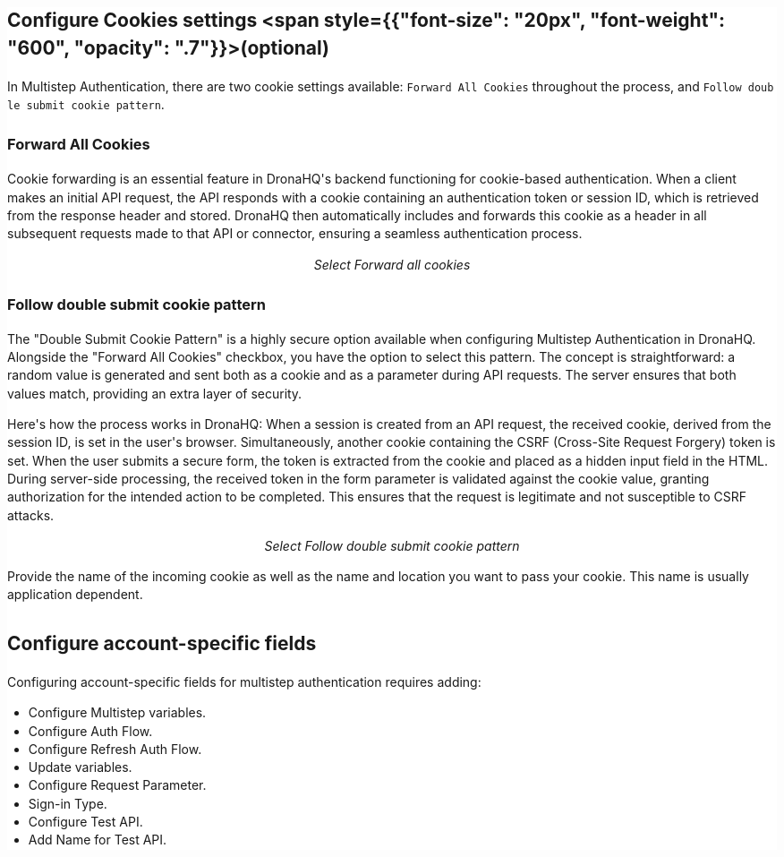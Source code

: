 ## Configure Cookies settings <span style={{"font-size": "20px", "font-weight": "600", "opacity": ".7"}}>(optional)</span>

  In Multistep Authentication, there are two cookie settings available: `Forward All Cookies` throughout the process, and `Follow double submit cookie pattern`.

### Forward All Cookies

  Cookie forwarding is an essential feature in DronaHQ's backend functioning for cookie-based authentication. When a client makes an initial API request, the API responds with a cookie containing an authentication token or session ID, which is retrieved from the response header and stored. DronaHQ then automatically includes and forwards this cookie as a header in all subsequent requests made to that API or connector, ensuring a seamless authentication process.

  <figure>
  <Thumbnail src="/img/advanced-concepts/multistep-auth/forward-all-cookies.png" alt="Forward all cookies" width='70%'/>
  <figcaption align = "center"><i>Select Forward all cookies</i></figcaption>
</figure>

### Follow double submit cookie pattern

  The "Double Submit Cookie Pattern" is a highly secure option available when configuring Multistep Authentication in DronaHQ. Alongside the "Forward All Cookies" checkbox, you have the option to select this pattern. The concept is straightforward: a random value is generated and sent both as a cookie and as a parameter during API requests. The server ensures that both values match, providing an extra layer of security.

  Here's how the process works in DronaHQ: When a session is created from an API request, the received cookie, derived from the session ID, is set in the user's browser. Simultaneously, another cookie containing the CSRF (Cross-Site Request Forgery) token is set. When the user submits a secure form, the token is extracted from the cookie and placed as a hidden input field in the HTML. During server-side processing, the received token in the form parameter is validated against the cookie value, granting authorization for the intended action to be completed. This ensures that the request is legitimate and not susceptible to CSRF attacks.

 <figure>
  <Thumbnail src="/img/advanced-concepts/multistep-auth/double-submit-cookie.png" alt="Follow double submit cookie pattern" width='70%'/>
  <figcaption align = "center"><i>Select Follow double submit cookie pattern</i></figcaption>
</figure>

Provide the name of the incoming cookie as well as the name and location you want to pass your cookie. This name is usually application dependent.

## Configure account-specific fields

Configuring account-specific fields for multistep authentication requires adding:

- Configure Multistep variables.
- Configure Auth Flow.
- Configure Refresh Auth Flow.
- Update variables.
- Configure Request Parameter.
- Sign-in Type.
- Configure Test API.
- Add Name for Test API.
